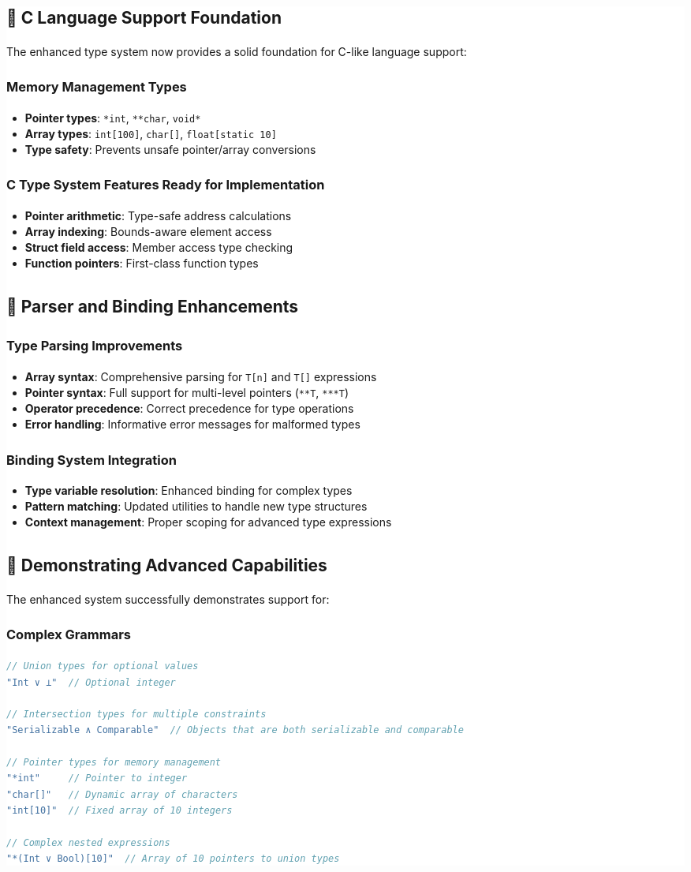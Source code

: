 ## 🚀 C Language Support Foundation

The enhanced type system now provides a solid foundation for C-like language support:

### Memory Management Types
- **Pointer types**: `*int`, `**char`, `void*`
- **Array types**: `int[100]`, `char[]`, `float[static 10]`
- **Type safety**: Prevents unsafe pointer/array conversions

### C Type System Features Ready for Implementation
- **Pointer arithmetic**: Type-safe address calculations
- **Array indexing**: Bounds-aware element access
- **Struct field access**: Member access type checking
- **Function pointers**: First-class function types

## 🔧 Parser and Binding Enhancements

### Type Parsing Improvements
- **Array syntax**: Comprehensive parsing for `T[n]` and `T[]` expressions
- **Pointer syntax**: Full support for multi-level pointers (`**T`, `***T`)
- **Operator precedence**: Correct precedence for type operations
- **Error handling**: Informative error messages for malformed types

### Binding System Integration
- **Type variable resolution**: Enhanced binding for complex types
- **Pattern matching**: Updated utilities to handle new type structures
- **Context management**: Proper scoping for advanced type expressions

## 🎯 Demonstrating Advanced Capabilities

The enhanced system successfully demonstrates support for:

### Complex Grammars
```rust
// Union types for optional values
"Int ∨ ⊥"  // Optional integer

// Intersection types for multiple constraints  
"Serializable ∧ Comparable"  // Objects that are both serializable and comparable

// Pointer types for memory management
"*int"     // Pointer to integer
"char[]"   // Dynamic array of characters
"int[10]"  // Fixed array of 10 integers

// Complex nested expressions
"*(Int ∨ Bool)[10]"  // Array of 10 pointers to union types
```
